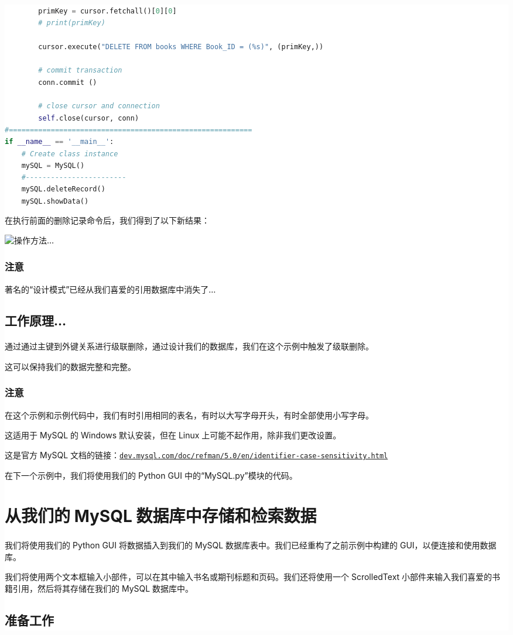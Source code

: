 ```py
        primKey = cursor.fetchall()[0][0]
        # print(primKey)

        cursor.execute("DELETE FROM books WHERE Book_ID = (%s)", (primKey,))

        # commit transaction
        conn.commit ()

        # close cursor and connection
        self.close(cursor, conn)    
#==========================================================
if __name__ == '__main__': 
    # Create class instance
    mySQL = MySQL()
    #------------------------
    mySQL.deleteRecord()
    mySQL.showData()   
```

在执行前面的删除记录命令后，我们得到了以下新结果：

![操作方法…](img/B04829_07_19.jpg)

### 注意

著名的“设计模式”已经从我们喜爱的引用数据库中消失了…

## 工作原理…

通过通过主键到外键关系进行级联删除，通过设计我们的数据库，我们在这个示例中触发了级联删除。

这可以保持我们的数据完整和完整。

### 注意

在这个示例和示例代码中，我们有时引用相同的表名，有时以大写字母开头，有时全部使用小写字母。

这适用于 MySQL 的 Windows 默认安装，但在 Linux 上可能不起作用，除非我们更改设置。

这是官方 MySQL 文档的链接：[`dev.mysql.com/doc/refman/5.0/en/identifier-case-sensitivity.html`](http://dev.mysql.com/doc/refman/5.0/en/identifier-case-sensitivity.html)

在下一个示例中，我们将使用我们的 Python GUI 中的“MySQL.py”模块的代码。

# 从我们的 MySQL 数据库中存储和检索数据

我们将使用我们的 Python GUI 将数据插入到我们的 MySQL 数据库表中。我们已经重构了之前示例中构建的 GUI，以便连接和使用数据库。

我们将使用两个文本框输入小部件，可以在其中输入书名或期刊标题和页码。我们还将使用一个 ScrolledText 小部件来输入我们喜爱的书籍引用，然后将其存储在我们的 MySQL 数据库中。

## 准备工作
